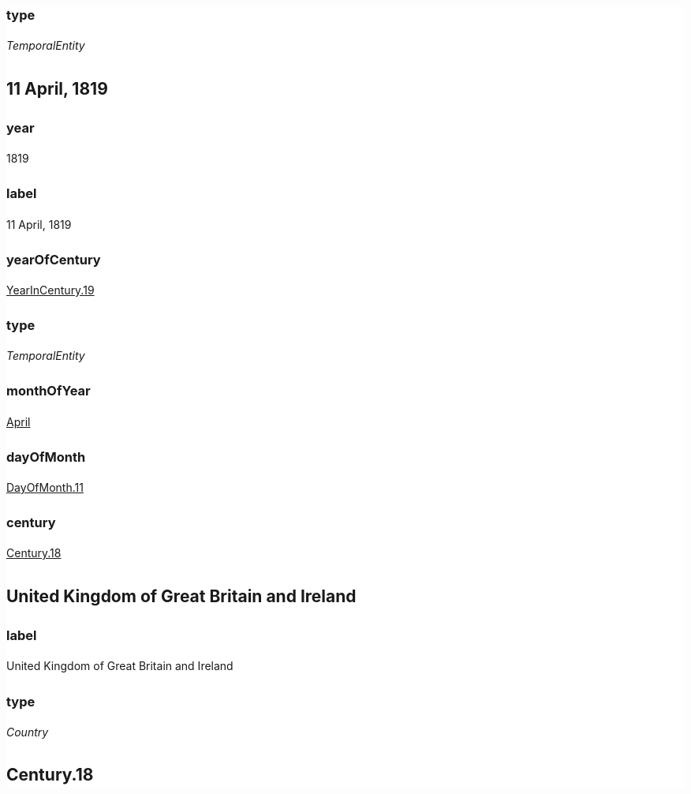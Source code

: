### type


*TemporalEntity*

## 11 April, 1819

### year


1819

### label


11 April, 1819

### yearOfCentury


[YearInCentury.19](#YearInCentury.19)

### type


*TemporalEntity*

### monthOfYear


[April](#April)

### dayOfMonth


[DayOfMonth.11](#DayOfMonth.11)

### century


[Century.18](#Century.18)

## United Kingdom of Great Britain and Ireland

### label


United Kingdom of Great Britain and Ireland

### type


*Country*

## Century.18

